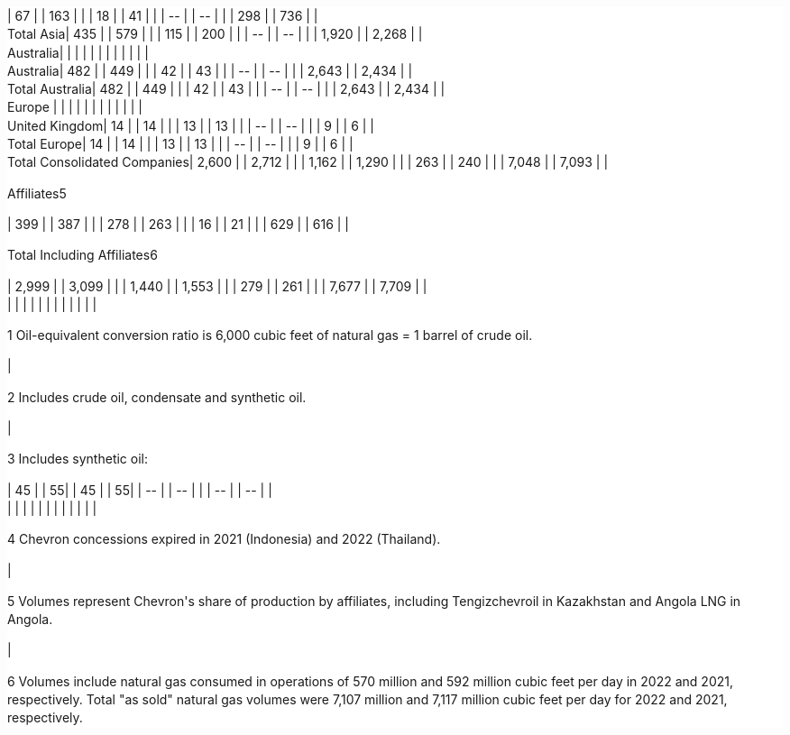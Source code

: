 | 67 | | 163 | | | 18 | | 41 | | | -- | | -- | | | 298 | | 736 | |  
Total Asia| 435 | | 579 | | | 115 | | 200 | | | -- | | -- | | | 1,920 | |
2,268 | |  
Australia| | | | | | | | | | | |  
Australia| 482 | | 449 | | | 42 | | 43 | | | -- | | -- | | | 2,643 | | 2,434 |
|  
Total Australia| 482 | | 449 | | | 42 | | 43 | | | -- | | -- | | | 2,643 | |
2,434 | |  
Europe | | | | | | | | | | | |  
United Kingdom| 14 | | 14 | | | 13 | | 13 | | | -- | | -- | | | 9 | | 6 | |  
Total Europe| 14 | | 14 | | | 13 | | 13 | | | -- | | -- | | | 9 | | 6 | |  
Total Consolidated Companies| 2,600 | | 2,712 | | | 1,162 | | 1,290 | | | 263
| | 240 | | | 7,048 | | 7,093 | |  
  
Affiliates5

| 399 | | 387 | | | 278 | | 263 | | | 16 | | 21 | | | 629 | | 616 | |  
  
Total Including Affiliates6

| 2,999 | | 3,099 | | | 1,440 | | 1,553 | | | 279 | | 261 | | | 7,677 | |
7,709 | |  
| | | | | | | | | | | |  
  
1 Oil-equivalent conversion ratio is 6,000 cubic feet of natural gas = 1
barrel of crude oil.

|  
  
2 Includes crude oil, condensate and synthetic oil.

|  
  
3 Includes synthetic oil:

| 45 | | 55| | 45 | | 55| | -- | | -- | | | -- | | -- | |  
| | | | | | | | | | | |  
  
4 Chevron concessions expired in 2021 (Indonesia) and 2022 (Thailand).

|  
  
5 Volumes represent Chevron's share of production by affiliates, including
Tengizchevroil in Kazakhstan and Angola LNG in Angola.

|  
  
6 Volumes include natural gas consumed in operations of 570 million and 592
million cubic feet per day in 2022 and 2021, respectively. Total "as sold"
natural gas volumes were 7,107 million and 7,117 million cubic feet per day
for 2022 and 2021, respectively.
